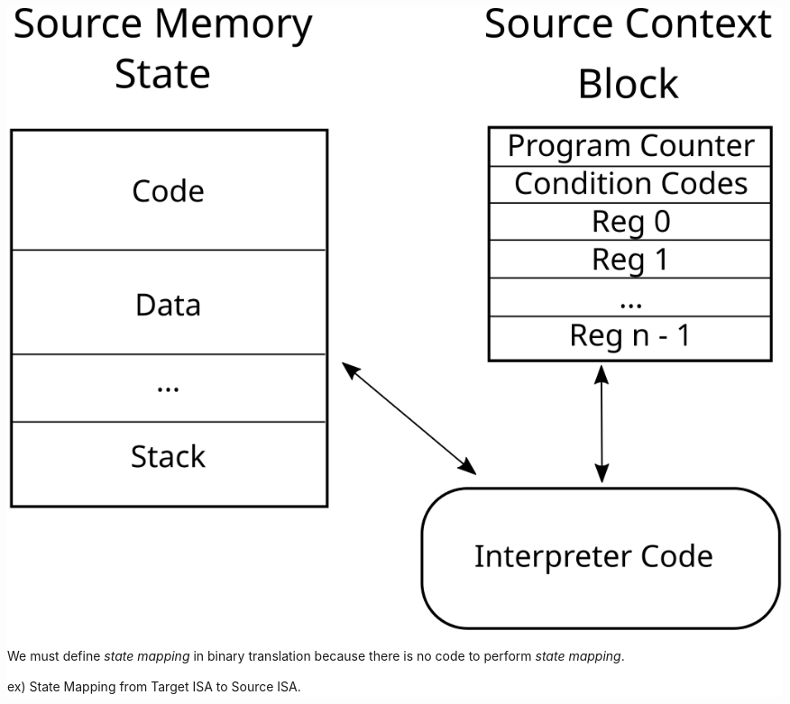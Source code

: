 ![](./assets/img/interpreter-overview.svg)

We must define _state mapping_ in binary translation because there is no code to perform _state mapping_.

ex) State Mapping from Target ISA to Source ISA.
